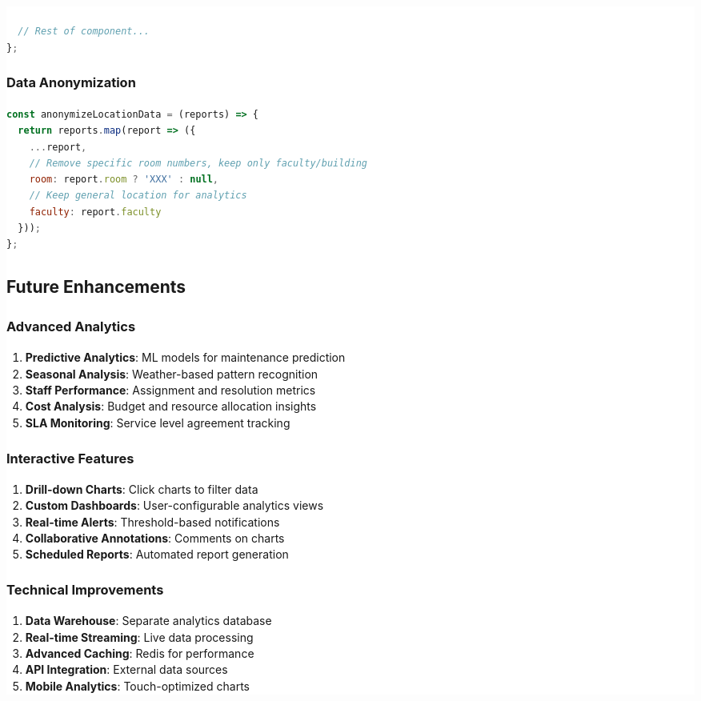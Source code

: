 ```javascript
  
  // Rest of component...
};
```

### Data Anonymization
```javascript
const anonymizeLocationData = (reports) => {
  return reports.map(report => ({
    ...report,
    // Remove specific room numbers, keep only faculty/building
    room: report.room ? 'XXX' : null,
    // Keep general location for analytics
    faculty: report.faculty
  }));
};
```

## Future Enhancements

### Advanced Analytics
1. **Predictive Analytics**: ML models for maintenance prediction
2. **Seasonal Analysis**: Weather-based pattern recognition
3. **Staff Performance**: Assignment and resolution metrics
4. **Cost Analysis**: Budget and resource allocation insights
5. **SLA Monitoring**: Service level agreement tracking

### Interactive Features
1. **Drill-down Charts**: Click charts to filter data
2. **Custom Dashboards**: User-configurable analytics views
3. **Real-time Alerts**: Threshold-based notifications
4. **Collaborative Annotations**: Comments on charts
5. **Scheduled Reports**: Automated report generation

### Technical Improvements
1. **Data Warehouse**: Separate analytics database
2. **Real-time Streaming**: Live data processing
3. **Advanced Caching**: Redis for performance
4. **API Integration**: External data sources
5. **Mobile Analytics**: Touch-optimized charts